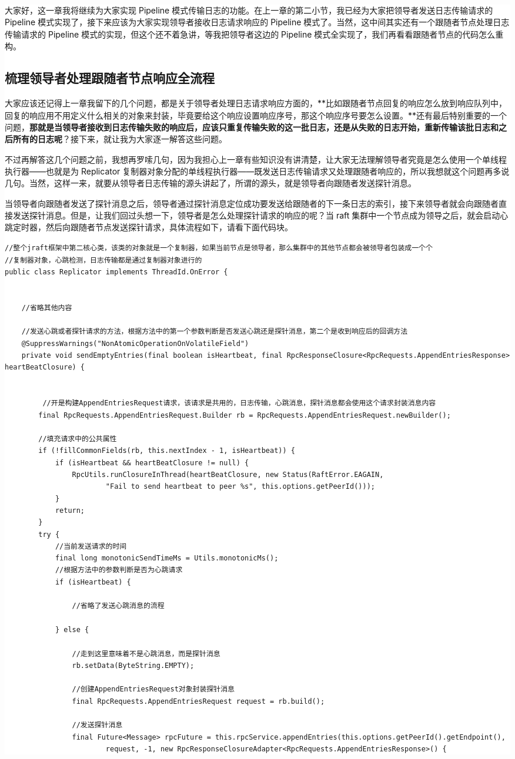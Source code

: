 大家好，这一章我将继续为大家实现 Pipeline 模式传输日志的功能。在上一章的第二小节，我已经为大家把领导者发送日志传输请求的 Pipeline 模式实现了，接下来应该为大家实现领导者接收日志请求响应的 Pipeline 模式了。当然，这中间其实还有一个跟随者节点处理日志传输请求的 Pipeline 模式的实现，但这个还不着急讲，等我把领导者这边的 Pipeline 模式全实现了，我们再看看跟随者节点的代码怎么重构。

  

## 梳理领导者处理跟随者节点响应全流程

大家应该还记得上一章我留下的几个问题，都是关于领导者处理日志请求响应方面的，**比如跟随者节点回复的响应怎么放到响应队列中，回复的响应用不用定义什么相关的对象来封装，毕竟要给这个响应设置响应序号，那这个响应序号要怎么设置。**还有最后特别重要的一个问题，**那就是当领导者接收到日志传输失败的响应后，应该只重复传输失败的这一批日志，还是从失败的日志开始，重新传输该批日志和之后所有的日志呢**？接下来，就让我为大家逐一解答这些问题。

不过再解答这几个问题之前，我想再罗嗦几句，因为我担心上一章有些知识没有讲清楚，让大家无法理解领导者究竟是怎么使用一个单线程执行器——也就是为 Replicator 复制器对象分配的单线程执行器——既发送日志传输请求又处理跟随者响应的，所以我想就这个问题再多说几句。当然，这样一来，就要从领导者日志传输的源头讲起了，所谓的源头，就是领导者向跟随者发送探针消息。

当领导者向跟随者发送了探针消息之后，领导者通过探针消息定位成功要发送给跟随者的下一条日志的索引，接下来领导者就会向跟随者直接发送探针消息。但是，让我们回过头想一下，领导者是怎么处理探针请求的响应的呢？当 raft 集群中一个节点成为领导之后，就会启动心跳定时器，然后向跟随者节点发送探针请求，具体流程如下，请看下面代码块。

```
//整个jraft框架中第二核心类，该类的对象就是一个复制器，如果当前节点是领导者，那么集群中的其他节点都会被领导者包装成一个个
//复制器对象，心跳检测，日志传输都是通过复制器对象进行的
public class Replicator implements ThreadId.OnError {


    //省略其他内容

    //发送心跳或者探针请求的方法，根据方法中的第一个参数判断是否发送心跳还是探针消息，第二个是收到响应后的回调方法
    @SuppressWarnings("NonAtomicOperationOnVolatileField")
    private void sendEmptyEntries(final boolean isHeartbeat, final RpcResponseClosure<RpcRequests.AppendEntriesResponse> heartBeatClosure) {


         //开是构建AppendEntriesRequest请求，该请求是共用的，日志传输，心跳消息，探针消息都会使用这个请求封装消息内容
        final RpcRequests.AppendEntriesRequest.Builder rb = RpcRequests.AppendEntriesRequest.newBuilder();
        
        //填充请求中的公共属性
        if (!fillCommonFields(rb, this.nextIndex - 1, isHeartbeat)) {
            if (isHeartbeat && heartBeatClosure != null) {
                RpcUtils.runClosureInThread(heartBeatClosure, new Status(RaftError.EAGAIN,
                        "Fail to send heartbeat to peer %s", this.options.getPeerId()));
            }
            return;
        }
        try {
            //当前发送请求的时间
            final long monotonicSendTimeMs = Utils.monotonicMs();
            //根据方法中的参数判断是否为心跳请求
            if (isHeartbeat) {

                //省略了发送心跳消息的流程
                
            } else {
                
                //走到这里意味着不是心跳消息，而是探针消息
                rb.setData(ByteString.EMPTY);
                
                //创建AppendEntriesRequest对象封装探针消息
                final RpcRequests.AppendEntriesRequest request = rb.build();
                
                //发送探针消息
                final Future<Message> rpcFuture = this.rpcService.appendEntries(this.options.getPeerId().getEndpoint(),
                        request, -1, new RpcResponseClosureAdapter<RpcRequests.AppendEntriesResponse>() {

```